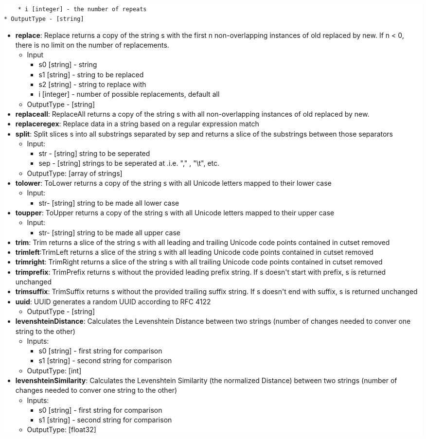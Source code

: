         * i [integer] - the number of repeats
    * OutputType - [string]
* __replace__: Replace returns a copy of the string s with the first n non-overlapping instances of old replaced by new. If n < 0, there is no limit on the number of replacements.
    * Input
        * s0 [string] - string
        * s1 [string] - string to be replaced
        * s2 [string] - string to replace with
        * i [integer] - number of possible replacements, default all
    * OutputType - [string]
* __replaceall__: ReplaceAll returns a copy of the string s with all non-overlapping instances of old replaced by new.
* __replaceregex__: Replace data in a string based on a regular expression match	
* __split__: Split slices s into all substrings separated by sep and returns a slice of the substrings between those separators
    * Input:
        * str - [string] string to be seperated
        * sep - [string] strings to be seperated at .i.e. "," , "\t", etc.
    * OutputType: [array of strings]
* __tolower__: ToLower returns a copy of the string s with all Unicode letters mapped to their lower case
    * Input:
        * str- [string] string to be made all lower case
* __toupper__: ToUpper returns a copy of the string s with all Unicode letters mapped to their upper case
    * Input:
        * str- [string] string to be made all upper case
* __trim__: Trim returns a slice of the string s with all leading and trailing Unicode code points contained in cutset removed
* __trimleft__:TrimLeft returns a slice of the string s with all leading Unicode code points contained in cutset removed
* __trimright__: TrimRight returns a slice of the string s with all trailing Unicode code points contained in cutset removed
* __trimprefix__: TrimPrefix returns s without the provided leading prefix string. If s doesn't start with prefix, s is returned unchanged
* __trimsuffix__: TrimSuffix returns s without the provided trailing suffix string. If s doesn't end with suffix, s is returned unchanged
* __uuid__: UUID generates a random UUID according to RFC 4122
    * OutputType - [string]
* __levenshteinDistance__: Calculates the Levenshtein Distance between two strings (number of changes needed to conver one string to the other)
    * Inputs:
        * s0 [string] - first string for comparison
        * s1 [string] - second string for comparison
    * OutputType: [int]
* __levenshteinSimilarity__: Calculates the Levenshtein Similarity (the normalized Distance) between two strings (number of changes needed to conver one string to the other)
    * Inputs:
        * s0 [string] - first string for comparison
        * s1 [string] - second string for comparison
    * OutputType: [float32]
